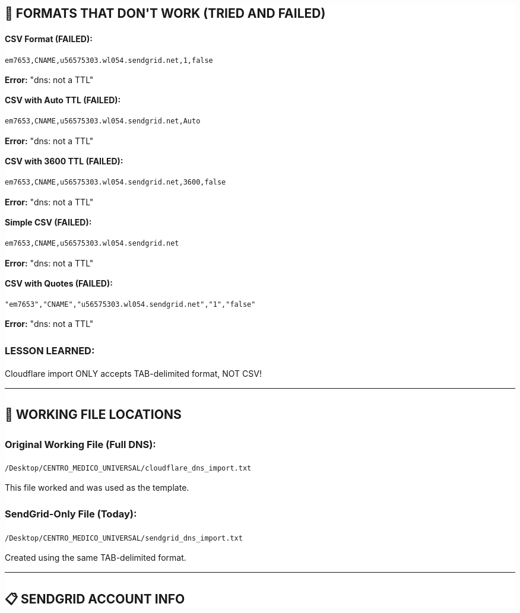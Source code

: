 ## 🚨 FORMATS THAT DON'T WORK (TRIED AND FAILED)

**CSV Format (FAILED):**
```
em7653,CNAME,u56575303.wl054.sendgrid.net,1,false
```
**Error:** "dns: not a TTL"

**CSV with Auto TTL (FAILED):**
```
em7653,CNAME,u56575303.wl054.sendgrid.net,Auto
```
**Error:** "dns: not a TTL"

**CSV with 3600 TTL (FAILED):**
```
em7653,CNAME,u56575303.wl054.sendgrid.net,3600,false
```
**Error:** "dns: not a TTL"

**Simple CSV (FAILED):**
```
em7653,CNAME,u56575303.wl054.sendgrid.net
```
**Error:** "dns: not a TTL"

**CSV with Quotes (FAILED):**
```
"em7653","CNAME","u56575303.wl054.sendgrid.net","1","false"
```
**Error:** "dns: not a TTL"

### **LESSON LEARNED:**
Cloudflare import ONLY accepts TAB-delimited format, NOT CSV!

---

## 📁 WORKING FILE LOCATIONS

### **Original Working File (Full DNS):**
```
/Desktop/CENTRO_MEDICO_UNIVERSAL/cloudflare_dns_import.txt
```
This file worked and was used as the template.

### **SendGrid-Only File (Today):**
```
/Desktop/CENTRO_MEDICO_UNIVERSAL/sendgrid_dns_import.txt
```
Created using the same TAB-delimited format.

---

## 📋 SENDGRID ACCOUNT INFO
